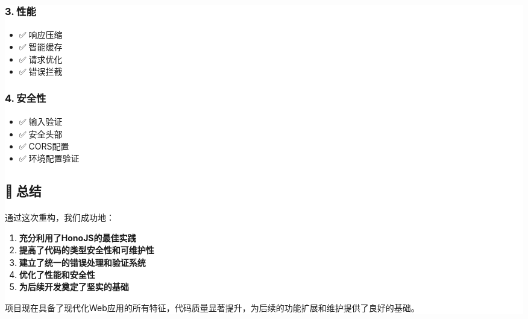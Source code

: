 ### 3. **性能**
- ✅ 响应压缩
- ✅ 智能缓存
- ✅ 请求优化
- ✅ 错误拦截

### 4. **安全性**
- ✅ 输入验证
- ✅ 安全头部
- ✅ CORS配置
- ✅ 环境配置验证

## 🎉 总结

通过这次重构，我们成功地：

1. **充分利用了HonoJS的最佳实践**
2. **提高了代码的类型安全性和可维护性**
3. **建立了统一的错误处理和验证系统**
4. **优化了性能和安全性**
5. **为后续开发奠定了坚实的基础**

项目现在具备了现代化Web应用的所有特征，代码质量显著提升，为后续的功能扩展和维护提供了良好的基础。
